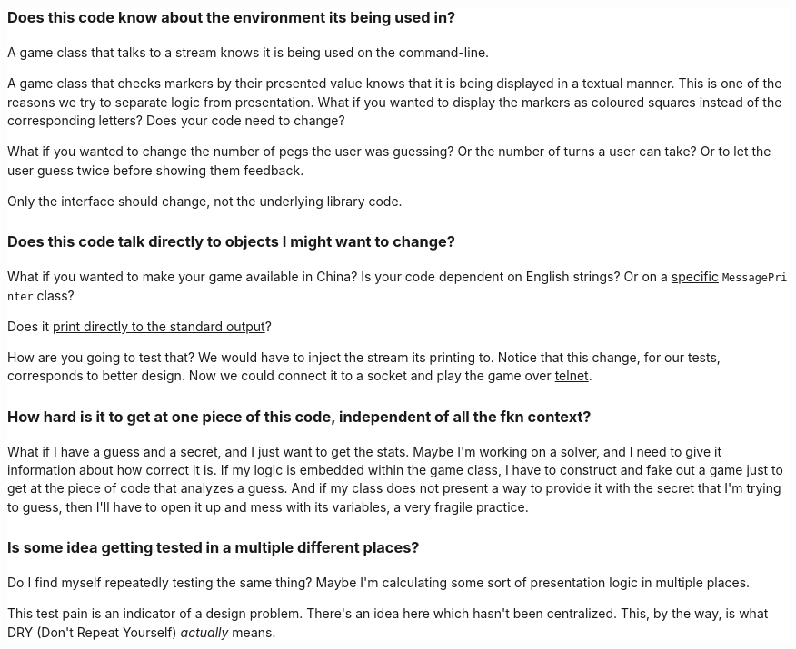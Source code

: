 ### Does this code know about the environment its being used in?

A game class that talks to a stream knows it is being used on the command-line.

A game class that checks markers by their presented value knows that it is being displayed in a textual manner.
This is one of the reasons we try to separate logic from presentation.
What if you wanted to display the markers as coloured squares instead of the corresponding letters?
Does your code need to change?

What if you wanted to change the number of pegs the user was guessing?
Or the number of turns a user can take?
Or to let the user guess twice before showing them feedback.

Only the interface should change, not the underlying library code.

### Does this code talk directly to objects I might want to change?

What if you wanted to make your game available in China?
Is your code dependent on English strings?
Or on a [specific](https://github.com/turingschool-examples/numbermind/blob/731af8c07d9f2f351ce3380ec214ec181dcd21cb/lib/cli.rb#L6)
`MessagePrinter` class?

Does it [print directly to the standard output](https://github.com/turingschool-examples/numbermind/blob/731af8c07d9f2f351ce3380ec214ec181dcd21cb/lib/message_printer.rb#L3)?

How are you going to test that?
We would have to inject the stream its printing to.
Notice that this change, for our tests, corresponds to better design.
Now we could connect it to a socket and play the game over [telnet](https://en.wikipedia.org/wiki/Telnet).

### How hard is it to get at one piece of this code, independent of all the fkn context?

What if I have a guess and a secret, and I just want to get the stats.
Maybe I'm working on a solver, and I need to give it information about how correct it is.
If my logic is embedded within the game class,
I have to construct and fake out a game just to get at the piece of code that analyzes a guess.
And if my class does not present a way to provide it with the secret that I'm trying to guess,
then I'll have to open it up and mess with its variables, a very fragile practice.

### Is some idea getting tested in a multiple different places?

Do I find myself repeatedly testing the same thing?
Maybe I'm calculating some sort of presentation logic in multiple places.

This test pain is an indicator of a design problem.
There's an idea here which hasn't been centralized.
This, by the way, is what DRY (Don't Repeat Yourself) *actually* means.
